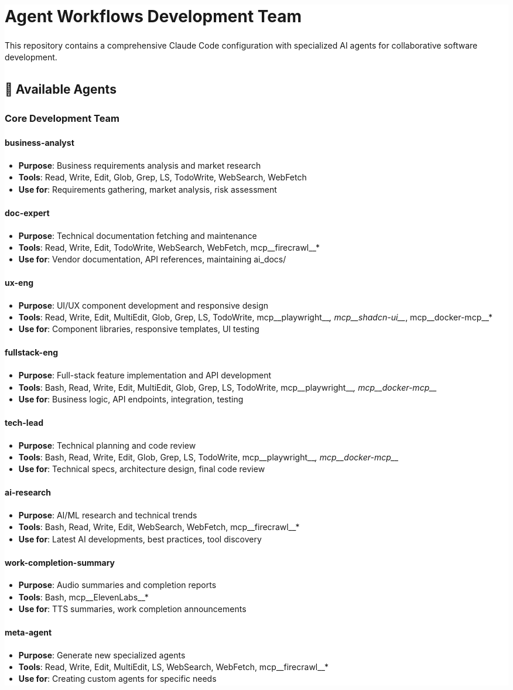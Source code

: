 # Agent Workflows Development Team

This repository contains a comprehensive Claude Code configuration with specialized AI agents for collaborative software development.

## 🤖 Available Agents

### Core Development Team

#### business-analyst
- **Purpose**: Business requirements analysis and market research
- **Tools**: Read, Write, Edit, Glob, Grep, LS, TodoWrite, WebSearch, WebFetch
- **Use for**: Requirements gathering, market analysis, risk assessment

#### doc-expert
- **Purpose**: Technical documentation fetching and maintenance
- **Tools**: Read, Write, Edit, TodoWrite, WebSearch, WebFetch, mcp__firecrawl__*
- **Use for**: Vendor documentation, API references, maintaining ai_docs/

#### ux-eng
- **Purpose**: UI/UX component development and responsive design
- **Tools**: Read, Write, Edit, MultiEdit, Glob, Grep, LS, TodoWrite, mcp__playwright__*, mcp__shadcn-ui__*, mcp__docker-mcp__*
- **Use for**: Component libraries, responsive templates, UI testing

#### fullstack-eng
- **Purpose**: Full-stack feature implementation and API development
- **Tools**: Bash, Read, Write, Edit, MultiEdit, Glob, Grep, LS, TodoWrite, mcp__playwright__*, mcp__docker-mcp__*
- **Use for**: Business logic, API endpoints, integration, testing

#### tech-lead
- **Purpose**: Technical planning and code review
- **Tools**: Bash, Read, Write, Edit, Glob, Grep, LS, TodoWrite, mcp__playwright__*, mcp__docker-mcp__*
- **Use for**: Technical specs, architecture design, final code review

#### ai-research
- **Purpose**: AI/ML research and technical trends
- **Tools**: Bash, Read, Write, Edit, WebSearch, WebFetch, mcp__firecrawl__*
- **Use for**: Latest AI developments, best practices, tool discovery

#### work-completion-summary
- **Purpose**: Audio summaries and completion reports
- **Tools**: Bash, mcp__ElevenLabs__*
- **Use for**: TTS summaries, work completion announcements

#### meta-agent
- **Purpose**: Generate new specialized agents
- **Tools**: Read, Write, Edit, MultiEdit, LS, WebSearch, WebFetch, mcp__firecrawl__*
- **Use for**: Creating custom agents for specific needs
